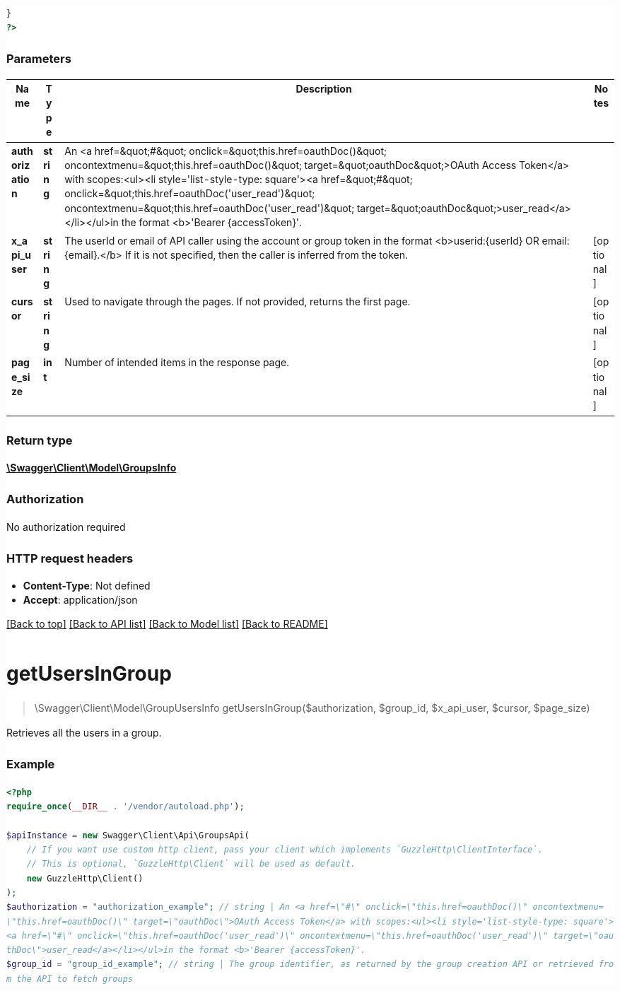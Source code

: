 ```php
}
?>
```

### Parameters

Name | Type | Description  | Notes
------------- | ------------- | ------------- | -------------
 **authorization** | **string**| An &lt;a href&#x3D;\&quot;#\&quot; onclick&#x3D;\&quot;this.href&#x3D;oauthDoc()\&quot; oncontextmenu&#x3D;\&quot;this.href&#x3D;oauthDoc()\&quot; target&#x3D;\&quot;oauthDoc\&quot;&gt;OAuth Access Token&lt;/a&gt; with scopes:&lt;ul&gt;&lt;li style&#x3D;&#39;list-style-type: square&#39;&gt;&lt;a href&#x3D;\&quot;#\&quot; onclick&#x3D;\&quot;this.href&#x3D;oauthDoc(&#39;user_read&#39;)\&quot; oncontextmenu&#x3D;\&quot;this.href&#x3D;oauthDoc(&#39;user_read&#39;)\&quot; target&#x3D;\&quot;oauthDoc\&quot;&gt;user_read&lt;/a&gt;&lt;/li&gt;&lt;/ul&gt;in the format &lt;b&gt;&#39;Bearer {accessToken}&#39;. |
 **x_api_user** | **string**| The userId or email of API caller using the account or group token in the format &lt;b&gt;userid:{userId} OR email:{email}.&lt;/b&gt; If it is not specified, then the caller is inferred from the token. | [optional]
 **cursor** | **string**| Used to navigate through the pages. If not provided, returns the first page. | [optional]
 **page_size** | **int**| Number of intended items in the response page. | [optional]

### Return type

[**\Swagger\Client\Model\GroupsInfo**](../Model/GroupsInfo.md)

### Authorization

No authorization required

### HTTP request headers

 - **Content-Type**: Not defined
 - **Accept**: application/json

[[Back to top]](#) [[Back to API list]](../../README.md#documentation-for-api-endpoints) [[Back to Model list]](../../README.md#documentation-for-models) [[Back to README]](../../README.md)

# **getUsersInGroup**
> \Swagger\Client\Model\GroupUsersInfo getUsersInGroup($authorization, $group_id, $x_api_user, $cursor, $page_size)

Retrieves all the users in a group.

### Example
```php
<?php
require_once(__DIR__ . '/vendor/autoload.php');

$apiInstance = new Swagger\Client\Api\GroupsApi(
    // If you want use custom http client, pass your client which implements `GuzzleHttp\ClientInterface`.
    // This is optional, `GuzzleHttp\Client` will be used as default.
    new GuzzleHttp\Client()
);
$authorization = "authorization_example"; // string | An <a href=\"#\" onclick=\"this.href=oauthDoc()\" oncontextmenu=\"this.href=oauthDoc()\" target=\"oauthDoc\">OAuth Access Token</a> with scopes:<ul><li style='list-style-type: square'><a href=\"#\" onclick=\"this.href=oauthDoc('user_read')\" oncontextmenu=\"this.href=oauthDoc('user_read')\" target=\"oauthDoc\">user_read</a></li></ul>in the format <b>'Bearer {accessToken}'.
$group_id = "group_id_example"; // string | The group identifier, as returned by the group creation API or retrieved from the API to fetch groups
```